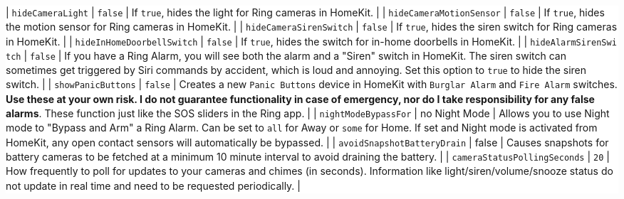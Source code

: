 | `hideCameraLight`            | `false`                                                             | If `true`, hides the light for Ring cameras in HomeKit.                                                                                                                                                                                                                                                                                                                                                                                                                                                                                               |
| `hideCameraMotionSensor`     | `false`                                                             | If `true`, hides the motion sensor for Ring cameras in HomeKit.                                                                                                                                                                                                                                                                                                                                                                                                                                                                                       |
| `hideCameraSirenSwitch`      | `false`                                                             | If `true`, hides the siren switch for Ring cameras in HomeKit.                                                                                                                                                                                                                                                                                                                                                                                                                                                                                        |
| `hideInHomeDoorbellSwitch`   | `false`                                                             | If `true`, hides the switch for in-home doorbells in HomeKit.                                                                                                                                                                                                                                                                                                                                                                                                                                                                                         |
| `hideAlarmSirenSwitch`       | `false`                                                             | If you have a Ring Alarm, you will see both the alarm and a "Siren" switch in HomeKit. The siren switch can sometimes get triggered by Siri commands by accident, which is loud and annoying. Set this option to `true` to hide the siren switch.                                                                                                                                                                                                                                                                                                     |
| `showPanicButtons`           | `false`                                                             | Creates a new `Panic Buttons` device in HomeKit with `Burglar Alarm` and `Fire Alarm` switches. **Use these at your own risk. I do not guarantee functionality in case of emergency, nor do I take responsibility for any false alarms**. These function just like the SOS sliders in the Ring app.                                                                                                                                                                                                                                                   |
| `nightModeBypassFor`         | no Night Mode                                                       | Allows you to use Night mode to "Bypass and Arm" a Ring Alarm. Can be set to `all` for Away or `some` for Home. If set and Night mode is activated from HomeKit, any open contact sensors will automatically be bypassed.                                                                                                                                                                                                                                                                                                                             |
| `avoidSnapshotBatteryDrain`  | false                                                               | Causes snapshots for battery cameras to be fetched at a minimum 10 minute interval to avoid draining the battery.                                                                                                                                                                                                                                                                                                                                                                                                                                     |
| `cameraStatusPollingSeconds` | `20`                                                                | How frequently to poll for updates to your cameras and chimes (in seconds). Information like light/siren/volume/snooze status do not update in real time and need to be requested periodically.                                                                                                                                                                                                                                                                                                                                                       |